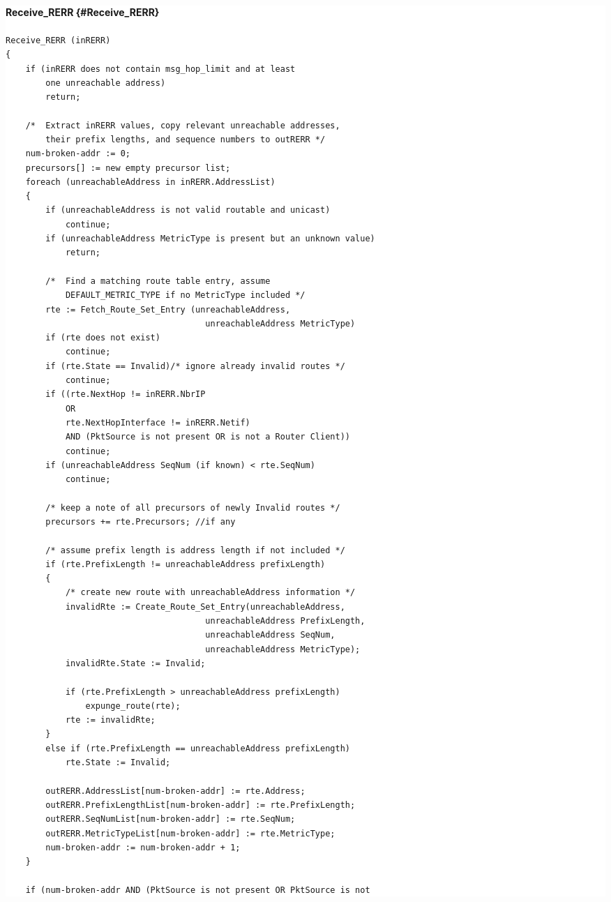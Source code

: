 #### Receive_RERR  {#Receive_RERR}

~~~~~~
Receive_RERR (inRERR)
{
	if (inRERR does not contain msg_hop_limit and at least
		one unreachable address)
		return;

	/* 	Extract inRERR values, copy relevant unreachable addresses,
		their prefix lengths, and sequence numbers to outRERR */
	num-broken-addr := 0;
	precursors[] := new empty precursor list;
	foreach (unreachableAddress in inRERR.AddressList)
	{
		if (unreachableAddress is not valid routable and unicast)
			continue;
		if (unreachableAddress MetricType is present but an unknown value)
			return;
		
		/* 	Find a matching route table entry, assume
			DEFAULT_METRIC_TYPE if no MetricType included */
		rte := Fetch_Route_Set_Entry (unreachableAddress,
										unreachableAddress MetricType)
		if (rte does not exist)
			continue;
		if (rte.State == Invalid)/* ignore already invalid routes */
			continue;
		if ((rte.NextHop != inRERR.NbrIP 
			OR
			rte.NextHopInterface != inRERR.Netif)
			AND (PktSource is not present OR is not a Router Client))
			continue;
		if (unreachableAddress SeqNum (if known) < rte.SeqNum)
			continue;
		
		/* keep a note of all precursors of newly Invalid routes */
		precursors += rte.Precursors; //if any

		/* assume prefix length is address length if not included */
		if (rte.PrefixLength != unreachableAddress prefixLength)
		{
			/* create new route with unreachableAddress information */
			invalidRte := Create_Route_Set_Entry(unreachableAddress,
										unreachableAddress PrefixLength,
										unreachableAddress SeqNum, 
										unreachableAddress MetricType);
			invalidRte.State := Invalid;

			if (rte.PrefixLength > unreachableAddress prefixLength)
				expunge_route(rte);
			rte := invalidRte;
		}
		else if (rte.PrefixLength == unreachableAddress prefixLength)
			rte.State := Invalid;

		outRERR.AddressList[num-broken-addr] := rte.Address;
		outRERR.PrefixLengthList[num-broken-addr] := rte.PrefixLength;
		outRERR.SeqNumList[num-broken-addr] := rte.SeqNum;
		outRERR.MetricTypeList[num-broken-addr] := rte.MetricType;
		num-broken-addr := num-broken-addr + 1;
	}

	if (num-broken-addr AND (PktSource is not present OR PktSource is not
~~~~~~